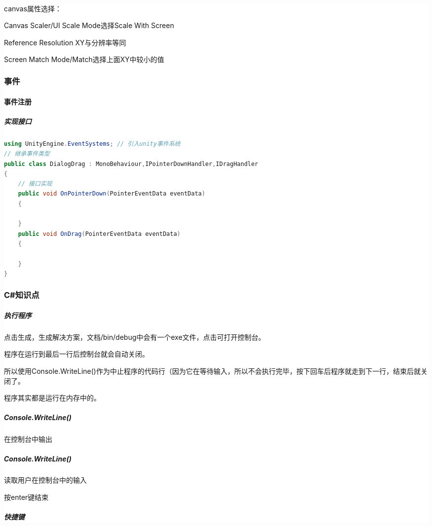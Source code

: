 canvas属性选择：

Canvas Scaler/UI Scale Mode选择Scale With Screen

Reference Resolution XY与分辨率等同

Screen Match Mode/Match选择上面XY中较小的值



### 事件

#### 事件注册

##### 实现接口

```C#
using UnityEngine.EventSystems; // 引入unity事件系统
// 继承事件类型
public class DialogDrag : MonoBehaviour,IPointerDownHandler,IDragHandler
{
    // 接口实现
    public void OnPointerDown(PointerEventData eventData)
    {
        
    }
    public void OnDrag(PointerEventData eventData)
    {
        
    }
}
```



### C#知识点



##### 执行程序

点击生成，生成解决方案，文档/bin/debug中会有一个exe文件，点击可打开控制台。

程序在运行到最后一行后控制台就会自动关闭。

所以使用Console.WriteLine()作为中止程序的代码行（因为它在等待输入，所以不会执行完毕，按下回车后程序就走到下一行，结束后就关闭了。

程序其实都是运行在内存中的。

##### Console.WriteLine()

在控制台中输出

##### Console.WriteLine()

读取用户在控制台中的输入

按enter键结束

##### 快捷键
